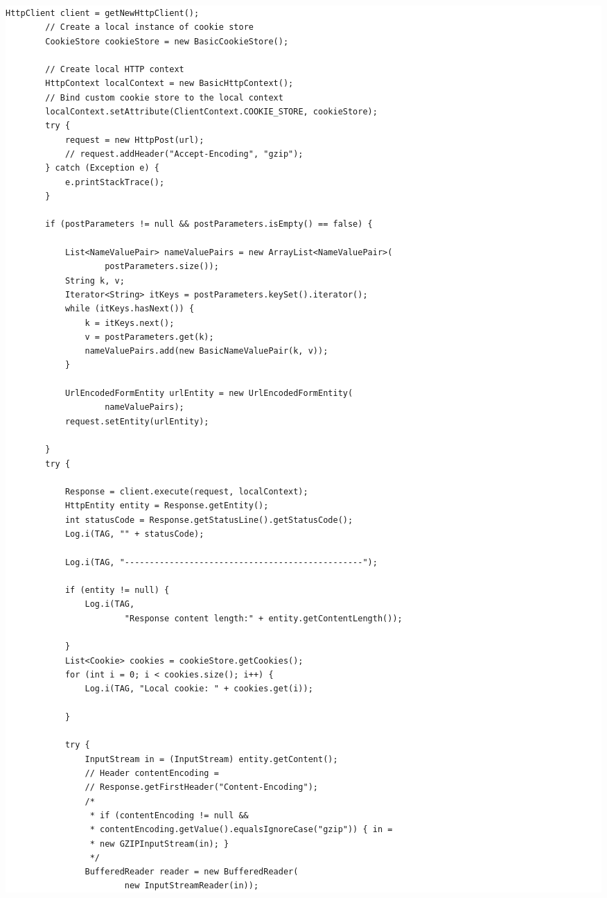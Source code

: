 ```
HttpClient client = getNewHttpClient();
        // Create a local instance of cookie store
        CookieStore cookieStore = new BasicCookieStore();

        // Create local HTTP context
        HttpContext localContext = new BasicHttpContext();
        // Bind custom cookie store to the local context
        localContext.setAttribute(ClientContext.COOKIE_STORE, cookieStore);
        try {
            request = new HttpPost(url);
            // request.addHeader("Accept-Encoding", "gzip");
        } catch (Exception e) {
            e.printStackTrace();
        }

        if (postParameters != null && postParameters.isEmpty() == false) {

            List<NameValuePair> nameValuePairs = new ArrayList<NameValuePair>(
                    postParameters.size());
            String k, v;
            Iterator<String> itKeys = postParameters.keySet().iterator();
            while (itKeys.hasNext()) {
                k = itKeys.next();
                v = postParameters.get(k);
                nameValuePairs.add(new BasicNameValuePair(k, v));
            }

            UrlEncodedFormEntity urlEntity = new UrlEncodedFormEntity(
                    nameValuePairs);
            request.setEntity(urlEntity);

        }
        try {

            Response = client.execute(request, localContext);
            HttpEntity entity = Response.getEntity();
            int statusCode = Response.getStatusLine().getStatusCode();
            Log.i(TAG, "" + statusCode);

            Log.i(TAG, "------------------------------------------------");

            if (entity != null) {
                Log.i(TAG,
                        "Response content length:" + entity.getContentLength());

            }
            List<Cookie> cookies = cookieStore.getCookies();
            for (int i = 0; i < cookies.size(); i++) {
                Log.i(TAG, "Local cookie: " + cookies.get(i));

            }

            try {
                InputStream in = (InputStream) entity.getContent();
                // Header contentEncoding =
                // Response.getFirstHeader("Content-Encoding");
                /*
                 * if (contentEncoding != null &&
                 * contentEncoding.getValue().equalsIgnoreCase("gzip")) { in =
                 * new GZIPInputStream(in); }
                 */
                BufferedReader reader = new BufferedReader(
                        new InputStreamReader(in));
```